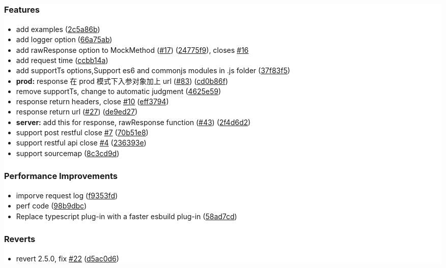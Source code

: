 ### Features

- add examples ([2c5a86b](https://github.com/zhaoxianzhao/vitepress-plugin-mock/commit/2c5a86bb75e39b6c7c9e08b1691c0541aeb104d9))
- add logger option ([66a75ab](https://github.com/zhaoxianzhao/vitepress-plugin-mock/commit/66a75ab0ee5a7c8e03987e74f15b50aedd1cc29f))
- add rawResponse option to MockMethod ([#17](https://github.com/zhaoxianzhao/vitepress-plugin-mock/issues/17)) ([24775f9](https://github.com/zhaoxianzhao/vitepress-plugin-mock/commit/24775f9d7b14d024d90cd36c850a00634341927f)), closes [#16](https://github.com/zhaoxianzhao/vitepress-plugin-mock/issues/16)
- add request time ([ccbb14a](https://github.com/zhaoxianzhao/vitepress-plugin-mock/commit/ccbb14ad623e6549781e5e902819f830a291f13f))
- add supportTs options,Support es6 and commonjs modules in .js folder ([37f83f5](https://github.com/zhaoxianzhao/vitepress-plugin-mock/commit/37f83f54c3a34e049f967b0db0ac2ade401cbf58))
- **prod:** response 在 prod 模式下入参对象加上 url ([#83](https://github.com/zhaoxianzhao/vitepress-plugin-mock/issues/83)) ([cd0b86f](https://github.com/zhaoxianzhao/vitepress-plugin-mock/commit/cd0b86fce20228094cf18be14194498a2cbd490e))
- remove supportTs, change to automatic judgment ([4625e59](https://github.com/zhaoxianzhao/vitepress-plugin-mock/commit/4625e59429b4fc06ff4f911d681ee4999661c3ec))
- response return headers, close [#10](https://github.com/zhaoxianzhao/vitepress-plugin-mock/issues/10) ([eff3794](https://github.com/zhaoxianzhao/vitepress-plugin-mock/commit/eff379400846bb33dc631d73f3526e66a135ac12))
- response return url ([#27](https://github.com/zhaoxianzhao/vitepress-plugin-mock/issues/27)) ([de9ed27](https://github.com/zhaoxianzhao/vitepress-plugin-mock/commit/de9ed276b61c18cdfe0509df21921bc3ddf9d767))
- **server:** add this for response, rawResponse function ([#43](https://github.com/zhaoxianzhao/vitepress-plugin-mock/issues/43)) ([2f4d6d2](https://github.com/zhaoxianzhao/vitepress-plugin-mock/commit/2f4d6d2984c7fe15236cb8b0d2ec5479930d5668))
- support post restful close [#7](https://github.com/zhaoxianzhao/vitepress-plugin-mock/issues/7) ([70b51e8](https://github.com/zhaoxianzhao/vitepress-plugin-mock/commit/70b51e8738e41a7011e38e942dd2a136e450ae9f))
- support restful api close [#4](https://github.com/zhaoxianzhao/vitepress-plugin-mock/issues/4) ([236393e](https://github.com/zhaoxianzhao/vitepress-plugin-mock/commit/236393ef551de32fbba62fbb27f678d4782568ec))
- support sourcemap ([8c3cd9d](https://github.com/zhaoxianzhao/vitepress-plugin-mock/commit/8c3cd9d78a9bd7f87dc7900e9bfe6c753ff3b11f))

### Performance Improvements

- imporve request log ([f9353fd](https://github.com/zhaoxianzhao/vitepress-plugin-mock/commit/f9353fdf8149665f984729ab3c7a6749022cfdaf))
- perf code ([98b9dbc](https://github.com/zhaoxianzhao/vitepress-plugin-mock/commit/98b9dbc64f5c6da815a1f29c6b588fddd5189370))
- Replace typescript plug-in with a faster esbuild plug-in ([58ad7cd](https://github.com/zhaoxianzhao/vitepress-plugin-mock/commit/58ad7cd57e3fd0daa92e0fc59c00e09cf6ba45ad))

### Reverts

- revert 2.5.0, fix [#22](https://github.com/zhaoxianzhao/vitepress-plugin-mock/issues/22) ([d5ac0d6](https://github.com/zhaoxianzhao/vitepress-plugin-mock/commit/d5ac0d68a67f4e4cc568ef1eff12f2ba425553e8))
